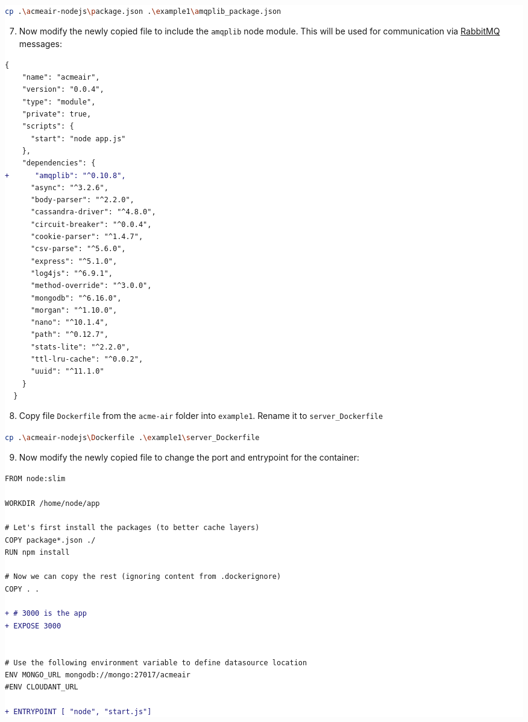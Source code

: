 ```sh
cp .\acmeair-nodejs\package.json .\example1\amqplib_package.json
```

7. Now modify the newly copied file to include the `amqplib` node module. This will be used for communication via [RabbitMQ](https://www.rabbitmq.com/) messages:

```diff
{
    "name": "acmeair",
    "version": "0.0.4",
    "type": "module",
    "private": true,
    "scripts": {
      "start": "node app.js"
    },
    "dependencies": {
+      "amqplib": "^0.10.8",
      "async": "^3.2.6",
      "body-parser": "^2.2.0",
      "cassandra-driver": "^4.8.0",
      "circuit-breaker": "^0.0.4",
      "cookie-parser": "^1.4.7",
      "csv-parse": "^5.6.0",
      "express": "^5.1.0",
      "log4js": "^6.9.1",
      "method-override": "^3.0.0",
      "mongodb": "^6.16.0",
      "morgan": "^1.10.0",
      "nano": "^10.1.4",
      "path": "^0.12.7",
      "stats-lite": "^2.2.0",
      "ttl-lru-cache": "^0.0.2",
      "uuid": "^11.1.0"
    }
  }
  ```

8. Copy file `Dockerfile` from the `acme-air` folder into `example1`. Rename it to `server_Dockerfile`

```sh
cp .\acmeair-nodejs\Dockerfile .\example1\server_Dockerfile
```

9. Now modify the newly copied file to change the port and entrypoint for the container:

```diff
FROM node:slim

WORKDIR /home/node/app

# Let's first install the packages (to better cache layers)
COPY package*.json ./
RUN npm install

# Now we can copy the rest (ignoring content from .dockerignore)
COPY . .

+ # 3000 is the app
+ EXPOSE 3000


# Use the following environment variable to define datasource location
ENV MONGO_URL mongodb://mongo:27017/acmeair
#ENV CLOUDANT_URL

+ ENTRYPOINT [ "node", "start.js"]
```